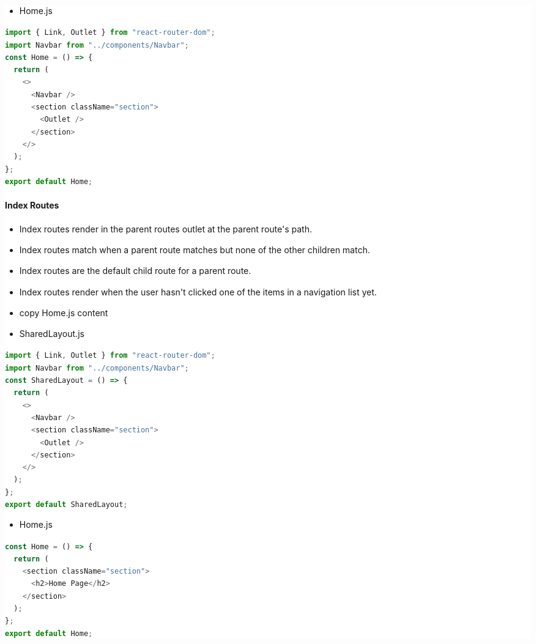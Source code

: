 - Home.js

```js
import { Link, Outlet } from "react-router-dom";
import Navbar from "../components/Navbar";
const Home = () => {
  return (
    <>
      <Navbar />
      <section className="section">
        <Outlet />
      </section>
    </>
  );
};
export default Home;
```

#### Index Routes

- Index routes render in the parent routes outlet at the parent route's path.
- Index routes match when a parent route matches but none of the other children match.
- Index routes are the default child route for a parent route.
- Index routes render when the user hasn't clicked one of the items in a navigation list yet.

- copy Home.js content
- SharedLayout.js

```js
import { Link, Outlet } from "react-router-dom";
import Navbar from "../components/Navbar";
const SharedLayout = () => {
  return (
    <>
      <Navbar />
      <section className="section">
        <Outlet />
      </section>
    </>
  );
};
export default SharedLayout;
```

- Home.js

```js
const Home = () => {
  return (
    <section className="section">
      <h2>Home Page</h2>
    </section>
  );
};
export default Home;
```
